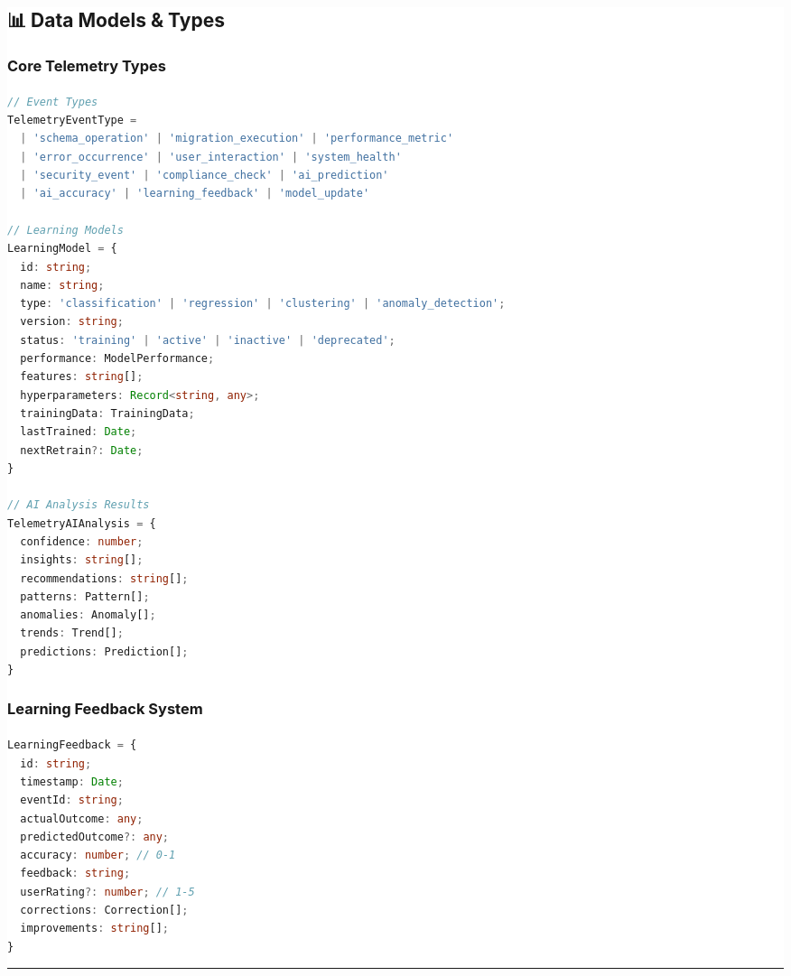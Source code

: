 
## 📊 **Data Models & Types**

### **Core Telemetry Types**

```typescript
// Event Types
TelemetryEventType = 
  | 'schema_operation' | 'migration_execution' | 'performance_metric' 
  | 'error_occurrence' | 'user_interaction' | 'system_health'
  | 'security_event' | 'compliance_check' | 'ai_prediction'
  | 'ai_accuracy' | 'learning_feedback' | 'model_update'

// Learning Models
LearningModel = {
  id: string;
  name: string;
  type: 'classification' | 'regression' | 'clustering' | 'anomaly_detection';
  version: string;
  status: 'training' | 'active' | 'inactive' | 'deprecated';
  performance: ModelPerformance;
  features: string[];
  hyperparameters: Record<string, any>;
  trainingData: TrainingData;
  lastTrained: Date;
  nextRetrain?: Date;
}

// AI Analysis Results
TelemetryAIAnalysis = {
  confidence: number;
  insights: string[];
  recommendations: string[];
  patterns: Pattern[];
  anomalies: Anomaly[];
  trends: Trend[];
  predictions: Prediction[];
}
```

### **Learning Feedback System**

```typescript
LearningFeedback = {
  id: string;
  timestamp: Date;
  eventId: string;
  actualOutcome: any;
  predictedOutcome?: any;
  accuracy: number; // 0-1
  feedback: string;
  userRating?: number; // 1-5
  corrections: Correction[];
  improvements: string[];
}
```

---